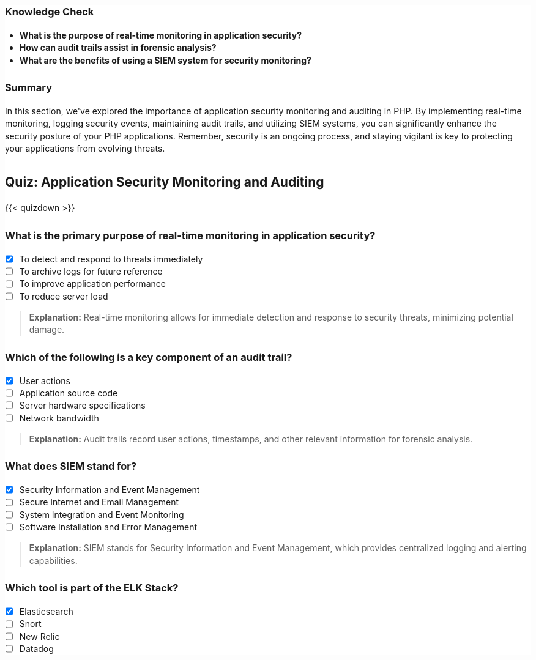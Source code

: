 ### Knowledge Check

- **What is the purpose of real-time monitoring in application security?**
- **How can audit trails assist in forensic analysis?**
- **What are the benefits of using a SIEM system for security monitoring?**

### Summary

In this section, we've explored the importance of application security monitoring and auditing in PHP. By implementing real-time monitoring, logging security events, maintaining audit trails, and utilizing SIEM systems, you can significantly enhance the security posture of your PHP applications. Remember, security is an ongoing process, and staying vigilant is key to protecting your applications from evolving threats.

## Quiz: Application Security Monitoring and Auditing

{{< quizdown >}}

### What is the primary purpose of real-time monitoring in application security?

- [x] To detect and respond to threats immediately
- [ ] To archive logs for future reference
- [ ] To improve application performance
- [ ] To reduce server load

> **Explanation:** Real-time monitoring allows for immediate detection and response to security threats, minimizing potential damage.

### Which of the following is a key component of an audit trail?

- [x] User actions
- [ ] Application source code
- [ ] Server hardware specifications
- [ ] Network bandwidth

> **Explanation:** Audit trails record user actions, timestamps, and other relevant information for forensic analysis.

### What does SIEM stand for?

- [x] Security Information and Event Management
- [ ] Secure Internet and Email Management
- [ ] System Integration and Event Monitoring
- [ ] Software Installation and Error Management

> **Explanation:** SIEM stands for Security Information and Event Management, which provides centralized logging and alerting capabilities.

### Which tool is part of the ELK Stack?

- [x] Elasticsearch
- [ ] Snort
- [ ] New Relic
- [ ] Datadog
